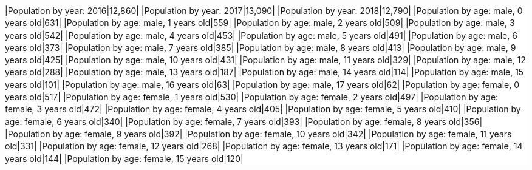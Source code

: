 |Population by year: 2016|12,860|
|Population by year: 2017|13,090|
|Population by year: 2018|12,790|
|Population by age: male, 0 years old|631|
|Population by age: male, 1 years old|559|
|Population by age: male, 2 years old|509|
|Population by age: male, 3 years old|542|
|Population by age: male, 4 years old|453|
|Population by age: male, 5 years old|491|
|Population by age: male, 6 years old|373|
|Population by age: male, 7 years old|385|
|Population by age: male, 8 years old|413|
|Population by age: male, 9 years old|425|
|Population by age: male, 10 years old|431|
|Population by age: male, 11 years old|329|
|Population by age: male, 12 years old|288|
|Population by age: male, 13 years old|187|
|Population by age: male, 14 years old|114|
|Population by age: male, 15 years old|101|
|Population by age: male, 16 years old|63|
|Population by age: male, 17 years old|62|
|Population by age: female, 0 years old|517|
|Population by age: female, 1 years old|530|
|Population by age: female, 2 years old|497|
|Population by age: female, 3 years old|472|
|Population by age: female, 4 years old|405|
|Population by age: female, 5 years old|410|
|Population by age: female, 6 years old|340|
|Population by age: female, 7 years old|393|
|Population by age: female, 8 years old|356|
|Population by age: female, 9 years old|392|
|Population by age: female, 10 years old|342|
|Population by age: female, 11 years old|331|
|Population by age: female, 12 years old|268|
|Population by age: female, 13 years old|171|
|Population by age: female, 14 years old|144|
|Population by age: female, 15 years old|120|
